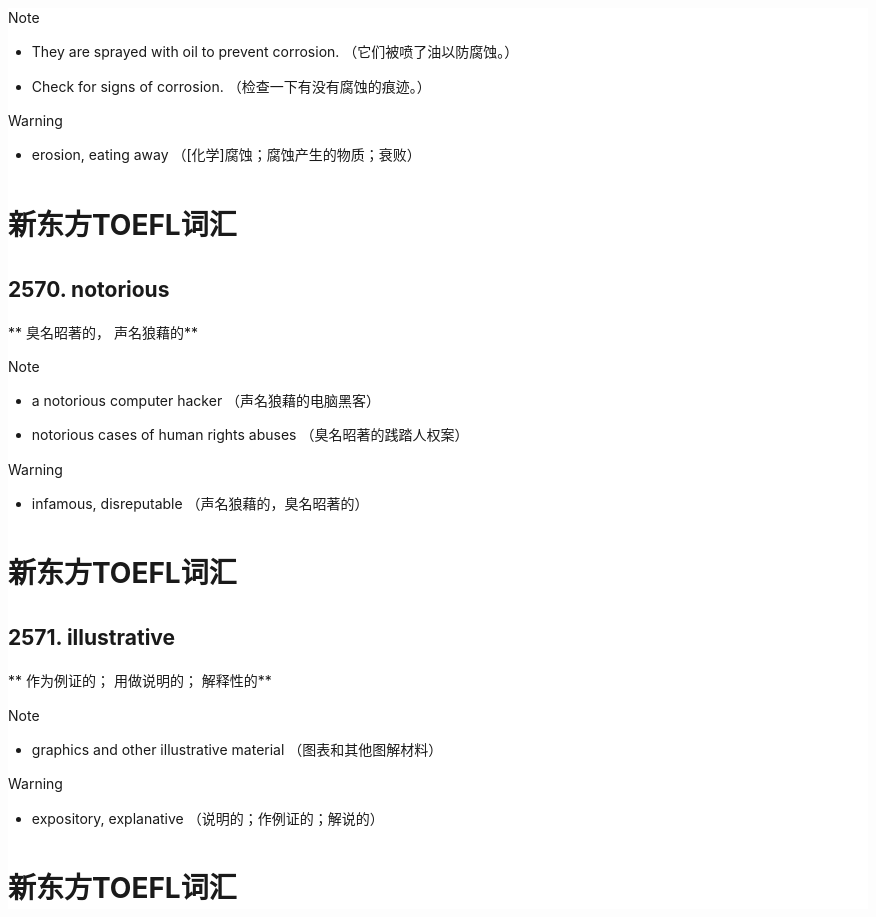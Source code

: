 >

> [!NOTE]
>
> - They are sprayed with oil to prevent corrosion. （它们被喷了油以防腐蚀。）
>
> - Check for signs of corrosion. （检查一下有没有腐蚀的痕迹。）
>

> [!WARNING]
>
> - erosion, eating away （[化学]腐蚀；腐蚀产生的物质；衰败）
>

# 新东方TOEFL词汇

## 2570. notorious

** 臭名昭著的， 声名狼藉的**

> [!NOTE]
>
> - a notorious computer hacker （声名狼藉的电脑黑客）
>
> - notorious cases of human rights abuses （臭名昭著的践踏人权案）
>

> [!WARNING]
>
> - infamous, disreputable （声名狼藉的，臭名昭著的）
>

# 新东方TOEFL词汇

## 2571. illustrative

** 作为例证的； 用做说明的； 解释性的**

> [!NOTE]
>
> - graphics and other illustrative material （图表和其他图解材料）
>

> [!WARNING]
>
> - expository, explanative （说明的；作例证的；解说的）
>

# 新东方TOEFL词汇

